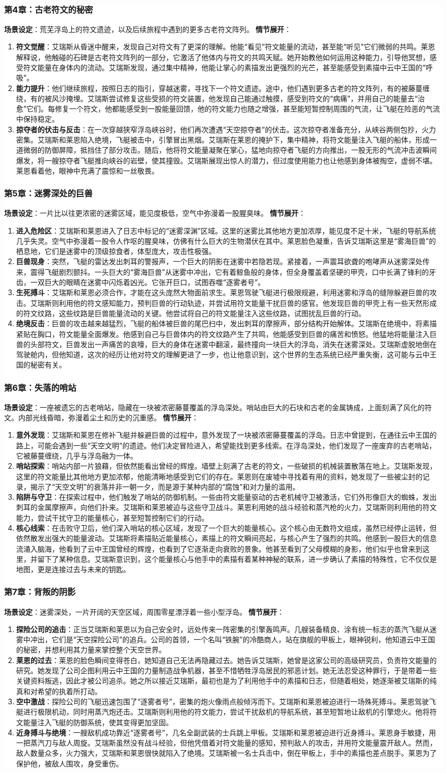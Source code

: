 ### 第4章：古老符文的秘密

**场景设定**：荒芜浮岛上的符文遗迹，以及后续旅程中遇到的更多古老符文阵列。
**情节展开**：
1.  **符文觉醒**：艾瑞斯从昏迷中醒来，发现自己对符文有了更深的理解。他能“看见”符文能量的流动，甚至能“听见”它们微弱的共鸣。莱恩解释说，他触碰的石碑是古老符文阵列的一部分，它激活了他体内与符文的共鸣天赋。她开始教他如何运用这种能力，引导他冥想，感受符文能量在身体内的流动。艾瑞斯发现，通过集中精神，他能让掌心的素描发出更强烈的光芒，甚至能感受到素描中云中王国的“呼吸”。
2.  **能力提升**：他们继续旅程，按照日志的指引，穿越迷雾，寻找下一个符文遗迹。途中，他们遇到更多古老的符文阵列，有的被藤蔓缠绕，有的被风沙掩埋。艾瑞斯尝试修复这些受损的符文装置，他发现自己能通过触摸，感受到符文的“病痛”，并用自己的能量去“治愈”它们。每修复一个符文，他都能感受到一股能量回馈，他的符文能力也随之增强，甚至能短暂控制周围的气流，让飞艇在险恶的气流中保持稳定。
3.  **掠夺者的伏击与反击**：在一次穿越狭窄浮岛峡谷时，他们再次遭遇“天空掠夺者”的伏击。这次掠夺者准备充分，从峡谷两侧包抄，火力密集。艾瑞斯和莱恩陷入绝境，飞艇被击中，引擎冒出黑烟。艾瑞斯在莱恩的掩护下，集中精神，将符文能量注入飞艇的船体，形成一道微弱的防御屏障，抵挡住了部分攻击。随后，他将符文能量凝聚在掌心，猛地向掠夺者飞艇的方向推出，一股无形的气流冲击波瞬间爆发，将一艘掠夺者飞艇推向峡谷的岩壁，使其撞毁。艾瑞斯展现出惊人的潜力，但过度使用能力也让他感到身体被掏空，虚弱不堪。莱恩看着他，眼神中充满了震惊和一丝敬畏。

### 第5章：迷雾深处的巨兽

**场景设定**：一片比以往更浓密的迷雾区域，能见度极低，空气中弥漫着一股腥臭味。
**情节展开**：
1.  **进入危险区**：艾瑞斯和莱恩进入了日志中标记的“迷雾深渊”区域。这里的迷雾比其他地方更加浓厚，能见度不足十米，飞艇的导航系统几乎失灵。空气中弥漫着一股令人作呕的腥臭味，仿佛有什么巨大的生物潜伏在其中。莱恩脸色凝重，告诉艾瑞斯这里是“雾海巨兽”的栖息地，它们是迷雾中的顶级掠食者，体型庞大，攻击性极强。
2.  **巨兽现身**：突然，飞艇的雷达发出刺耳的警报声，一个巨大的阴影在迷雾中若隐若现。紧接着，一声震耳欲聋的咆哮声从迷雾深处传来，震得飞艇剧烈颤抖。一头巨大的“雾海巨兽”从迷雾中冲出，它有着鲸鱼般的身体，但全身覆盖着坚硬的甲壳，口中长满了锋利的牙齿，一双巨大的眼睛在迷雾中闪烁着凶光。它张开巨口，试图吞噬“逐雾者号”。
3.  **生死搏斗**：艾瑞斯和莱恩必须合作，才能在这头庞然大物面前求生。莱恩驾驶飞艇进行极限规避，利用迷雾和浮岛的缝隙躲避巨兽的攻击。艾瑞斯则利用他的符文感知能力，预判巨兽的行动轨迹，并尝试用符文能量干扰巨兽的感官。他发现巨兽的甲壳上有一些天然形成的符文纹路，这些纹路是巨兽能量流动的关键。他尝试将自己的符文能量注入这些纹路，试图扰乱巨兽的行动。
4.  **绝境反击**：巨兽的攻击越来越猛烈，飞艇的船体被巨兽的尾巴扫中，发出刺耳的摩擦声，部分结构开始解体。艾瑞斯在绝境中，将素描紧贴在胸口，符文能量全面爆发。他感到自己与巨兽体内的符文纹路产生了共鸣，他能感受到巨兽的痛苦和愤怒。他猛地将能量注入巨兽的头部符文，巨兽发出一声痛苦的哀嚎，巨大的身体在迷雾中翻滚，最终撞向一块巨大的浮岛，消失在迷雾深处。艾瑞斯虚脱地倒在驾驶舱内，但他知道，这次的经历让他对符文的理解更进了一步，也让他意识到，这个世界的生态系统已经严重失衡，这可能与云中王国的秘密有关。

### 第6章：失落的哨站

**场景设定**：一座被遗忘的古老哨站，隐藏在一块被浓密藤蔓覆盖的浮岛深处。哨站由巨大的石块和古老的金属铸成，上面刻满了风化的符文。内部光线昏暗，弥漫着尘土和历史的沉重感。
**情节展开**：
1.  **意外发现**：艾瑞斯和莱恩在修补飞艇并躲避巨兽的过程中，意外发现了一块被浓密藤蔓覆盖的浮岛。日志中曾提到，在通往云中王国的路上，可能会遇到一些“天空文明”的遗迹。他们决定冒险进入，希望能找到更多线索。在浮岛深处，他们发现了一座废弃的古老哨站，它被藤蔓缠绕，几乎与浮岛融为一体。
2.  **哨站探索**：哨站内部一片狼藉，但依然能看出曾经的辉煌。墙壁上刻满了古老的符文，一些破损的机械装置散落在地上。艾瑞斯发现，这里的符文能量比其他地方更加浓郁，他能清晰地感受到它们的存在。莱恩则在废墟中寻找着有用的资料，她发现了一些被尘封的记录，揭示了“天空文明”的衰落并非一朝一夕，而是源于某种内部的“腐蚀”和对力量的滥用。
3.  **陷阱与守卫**：在探索过程中，他们触发了哨站的防御机制。一些由符文能量驱动的古老机械守卫被激活，它们外形像巨大的蜘蛛，发出刺耳的金属摩擦声，向他们扑来。艾瑞斯和莱恩被迫与这些守卫战斗。莱恩利用她的战斗经验和蒸汽枪的火力，艾瑞斯则利用他的符文能力，尝试干扰守卫的能量核心，甚至短暂控制它们的行动。
4.  **核心线索**：在击败守卫后，他们深入哨站的核心区域，发现了一个巨大的能量核心。这个核心由无数符文组成，虽然已经停止运转，但依然散发出强大的能量波动。艾瑞斯将素描贴近能量核心，素描上的符文瞬间亮起，与核心产生了强烈的共鸣。他感到一股巨大的信息流涌入脑海，他看到了云中王国曾经的辉煌，也看到了它逐渐走向衰败的景象。他甚至看到了父母模糊的身影，他们似乎也曾来到这里，并留下了某种信息。艾瑞斯意识到，这个能量核心与他手中的素描有着某种神秘的联系，进一步确认了素描的特殊性，它不仅仅是地图，更是连接过去与未来的钥匙。

### 第7章：背叛的阴影

**场景设定**：迷雾深处，一片开阔的天空区域，周围零星漂浮着一些小型浮岛。
**情节展开**：
1.  **探险公司的追击**：正当艾瑞斯和莱恩以为自己安全时，远处传来一阵密集的引擎轰鸣声。几艘装备精良、涂有统一标志的蒸汽飞艇从迷雾中冲出，它们是“天空探险公司”的追兵。公司的首领，一个名叫“铁腕”的冷酷商人，站在旗舰的甲板上，眼神锐利，他知道云中王国的秘密，并想利用其力量来掌控整个天空世界。
2.  **莱恩的过去**：莱恩的脸色瞬间变得苍白，她知道自己无法再隐藏过去。她告诉艾瑞斯，她曾是这家公司的高级研究员，负责符文能量的研究。她发现了公司企图利用云中王国的力量制造战争机器，甚至不惜牺牲浮岛居民的邪恶计划。她无法忍受这种罪行，于是带着一些关键资料叛逃，因此才被公司追杀。她之所以接近艾瑞斯，最初也是为了利用他手中的素描和日志，但随着相处，她逐渐被艾瑞斯的纯真和对希望的执着所打动。
3.  **空中激战**：探险公司的飞艇迅速包围了“逐雾者号”，密集的炮火像雨点般倾泻而下。艾瑞斯和莱恩被迫进行一场殊死搏斗。莱恩驾驶飞艇进行极限机动，同时用蒸汽炮还击。艾瑞斯则利用他的符文能力，尝试干扰敌机的导航系统，甚至短暂地让敌机的引擎熄火。他将符文能量注入飞艇的防御系统，使其变得更加坚固。
4.  **近身搏斗与绝境**：一艘敌机成功靠近“逐雾者号”，几名全副武装的士兵跳上甲板。艾瑞斯和莱恩被迫进行近身搏斗。莱恩身手敏捷，用一把蒸汽刀与敌人周旋。艾瑞斯虽然没有战斗经验，但他凭借着对符文能量的感知，预判敌人的攻击，并用符文能量震开敌人。然而，敌人数量众多，火力强大，艾瑞斯和莱恩很快就陷入了绝境。艾瑞斯被一名士兵击中，倒在甲板上，手中的素描也差点脱手。莱恩为了保护他，被敌人围攻，身受重伤。
